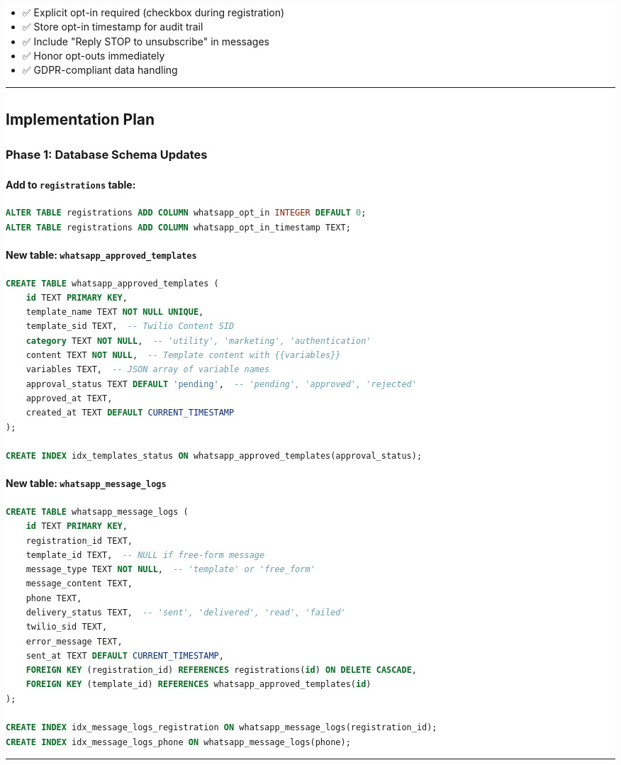 - ✅ Explicit opt-in required (checkbox during registration)
- ✅ Store opt-in timestamp for audit trail
- ✅ Include "Reply STOP to unsubscribe" in messages
- ✅ Honor opt-outs immediately
- ✅ GDPR-compliant data handling

---

## Implementation Plan

### Phase 1: Database Schema Updates

#### Add to `registrations` table:
```sql
ALTER TABLE registrations ADD COLUMN whatsapp_opt_in INTEGER DEFAULT 0;
ALTER TABLE registrations ADD COLUMN whatsapp_opt_in_timestamp TEXT;
```

#### New table: `whatsapp_approved_templates`
```sql
CREATE TABLE whatsapp_approved_templates (
    id TEXT PRIMARY KEY,
    template_name TEXT NOT NULL UNIQUE,
    template_sid TEXT,  -- Twilio Content SID
    category TEXT NOT NULL,  -- 'utility', 'marketing', 'authentication'
    content TEXT NOT NULL,  -- Template content with {{variables}}
    variables TEXT,  -- JSON array of variable names
    approval_status TEXT DEFAULT 'pending',  -- 'pending', 'approved', 'rejected'
    approved_at TEXT,
    created_at TEXT DEFAULT CURRENT_TIMESTAMP
);

CREATE INDEX idx_templates_status ON whatsapp_approved_templates(approval_status);
```

#### New table: `whatsapp_message_logs`
```sql
CREATE TABLE whatsapp_message_logs (
    id TEXT PRIMARY KEY,
    registration_id TEXT,
    template_id TEXT,  -- NULL if free-form message
    message_type TEXT NOT NULL,  -- 'template' or 'free_form'
    message_content TEXT,
    phone TEXT,
    delivery_status TEXT,  -- 'sent', 'delivered', 'read', 'failed'
    twilio_sid TEXT,
    error_message TEXT,
    sent_at TEXT DEFAULT CURRENT_TIMESTAMP,
    FOREIGN KEY (registration_id) REFERENCES registrations(id) ON DELETE CASCADE,
    FOREIGN KEY (template_id) REFERENCES whatsapp_approved_templates(id)
);

CREATE INDEX idx_message_logs_registration ON whatsapp_message_logs(registration_id);
CREATE INDEX idx_message_logs_phone ON whatsapp_message_logs(phone);
```

---